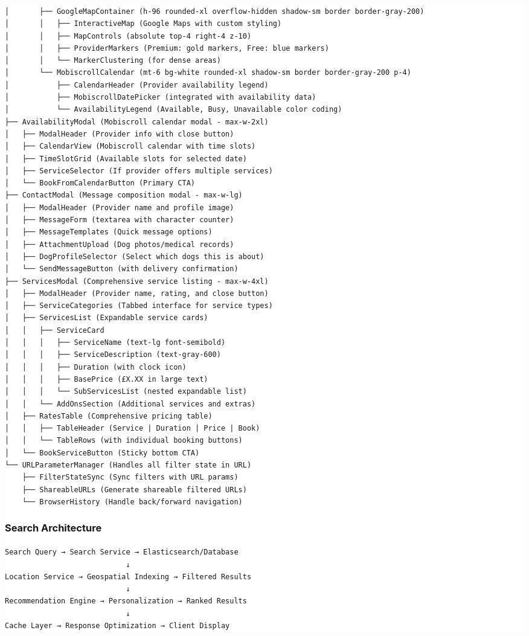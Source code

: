 ```
│       ├── GoogleMapContainer (h-96 rounded-xl overflow-hidden shadow-sm border border-gray-200)
│       │   ├── InteractiveMap (Google Maps with custom styling)
│       │   ├── MapControls (absolute top-4 right-4 z-10)
│       │   ├── ProviderMarkers (Premium: gold markers, Free: blue markers)
│       │   └── MarkerClustering (for dense areas)
│       └── MobiscrollCalendar (mt-6 bg-white rounded-xl shadow-sm border border-gray-200 p-4)
│           ├── CalendarHeader (Provider availability legend)
│           ├── MobiscrollDatePicker (integrated with availability data)
│           └── AvailabilityLegend (Available, Busy, Unavailable color coding)
├── AvailabilityModal (Mobiscroll calendar modal - max-w-2xl)
│   ├── ModalHeader (Provider info with close button)
│   ├── CalendarView (Mobiscroll calendar with time slots)
│   ├── TimeSlotGrid (Available slots for selected date)
│   ├── ServiceSelector (If provider offers multiple services)
│   └── BookFromCalendarButton (Primary CTA)
├── ContactModal (Message composition modal - max-w-lg)
│   ├── ModalHeader (Provider name and profile image)
│   ├── MessageForm (textarea with character counter)
│   ├── MessageTemplates (Quick message options)
│   ├── AttachmentUpload (Dog photos/medical records)
│   ├── DogProfileSelector (Select which dogs this is about)
│   └── SendMessageButton (with delivery confirmation)
├── ServicesModal (Comprehensive service listing - max-w-4xl)
│   ├── ModalHeader (Provider name, rating, and close button)
│   ├── ServiceCategories (Tabbed interface for service types)
│   ├── ServicesList (Expandable service cards)
│   │   ├── ServiceCard
│   │   │   ├── ServiceName (text-lg font-semibold)
│   │   │   ├── ServiceDescription (text-gray-600)
│   │   │   ├── Duration (with clock icon)
│   │   │   ├── BasePrice (£X.XX in large text)
│   │   │   └── SubServicesList (nested expandable list)
│   │   └── AddOnsSection (Additional services and extras)
│   ├── RatesTable (Comprehensive pricing table)
│   │   ├── TableHeader (Service | Duration | Price | Book)
│   │   └── TableRows (with individual booking buttons)
│   └── BookServiceButton (Sticky bottom CTA)
└── URLParameterManager (Handles all filter state in URL)
    ├── FilterStateSync (Sync filters with URL params)
    ├── ShareableURLs (Generate shareable filtered URLs)
    └── BrowserHistory (Handle back/forward navigation)
```

### Search Architecture
```
Search Query → Search Service → Elasticsearch/Database
                            ↓
Location Service → Geospatial Indexing → Filtered Results
                            ↓
Recommendation Engine → Personalization → Ranked Results
                            ↓
Cache Layer → Response Optimization → Client Display
```
